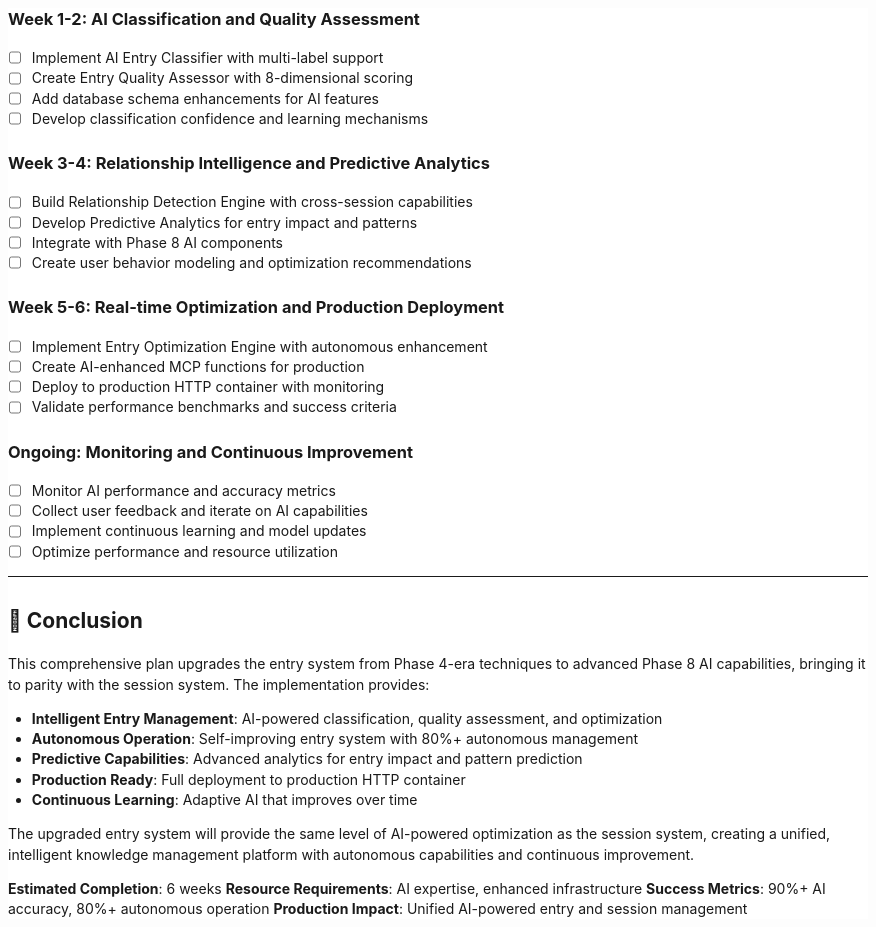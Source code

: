 ### Week 1-2: AI Classification and Quality Assessment
- [ ] Implement AI Entry Classifier with multi-label support
- [ ] Create Entry Quality Assessor with 8-dimensional scoring
- [ ] Add database schema enhancements for AI features
- [ ] Develop classification confidence and learning mechanisms

### Week 3-4: Relationship Intelligence and Predictive Analytics
- [ ] Build Relationship Detection Engine with cross-session capabilities
- [ ] Develop Predictive Analytics for entry impact and patterns
- [ ] Integrate with Phase 8 AI components
- [ ] Create user behavior modeling and optimization recommendations

### Week 5-6: Real-time Optimization and Production Deployment
- [ ] Implement Entry Optimization Engine with autonomous enhancement
- [ ] Create AI-enhanced MCP functions for production
- [ ] Deploy to production HTTP container with monitoring
- [ ] Validate performance benchmarks and success criteria

### Ongoing: Monitoring and Continuous Improvement
- [ ] Monitor AI performance and accuracy metrics
- [ ] Collect user feedback and iterate on AI capabilities
- [ ] Implement continuous learning and model updates
- [ ] Optimize performance and resource utilization

---

## 📝 Conclusion

This comprehensive plan upgrades the entry system from Phase 4-era techniques to advanced Phase 8 AI capabilities, bringing it to parity with the session system. The implementation provides:

- **Intelligent Entry Management**: AI-powered classification, quality assessment, and optimization
- **Autonomous Operation**: Self-improving entry system with 80%+ autonomous management
- **Predictive Capabilities**: Advanced analytics for entry impact and pattern prediction
- **Production Ready**: Full deployment to production HTTP container
- **Continuous Learning**: Adaptive AI that improves over time

The upgraded entry system will provide the same level of AI-powered optimization as the session system, creating a unified, intelligent knowledge management platform with autonomous capabilities and continuous improvement.

**Estimated Completion**: 6 weeks
**Resource Requirements**: AI expertise, enhanced infrastructure
**Success Metrics**: 90%+ AI accuracy, 80%+ autonomous operation
**Production Impact**: Unified AI-powered entry and session management